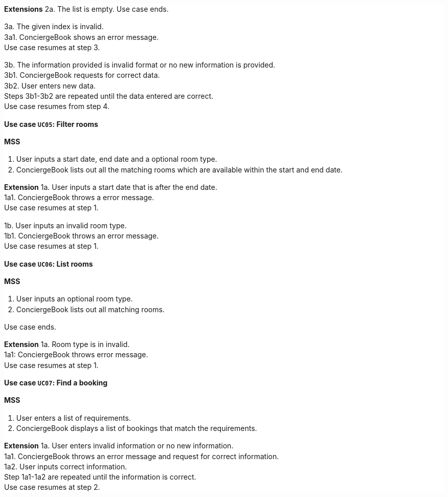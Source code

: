 **Extensions**
2a. The list is empty. 
    Use case ends. 
    
3a. The given index is invalid.  
    3a1. ConciergeBook shows an error message.  
    Use case resumes at step 3. 
    
3b. The information provided is invalid format or no new information is provided. <br>
    3b1.  ConciergeBook requests for correct data. <br>
    3b2.  User enters new data.<br>
      Steps 3b1-3b2 are repeated until the data entered are correct.<br>
      Use case resumes from step 4.

**Use case `UC05`: Filter rooms**

**MSS**

1. User inputs a start date, end date and a optional room type. 
2. ConciergeBook lists out all the matching rooms which are available within the start and end date. 

**Extension**
1a. User inputs a start date that is after the end date. <br>
    1a1. ConciergeBook throws a error message. <br>
    Use case resumes at step 1. 
    
1b. User inputs an invalid room type. <br>
    1b1. ConciergeBook throws an error message. <br>
    Use case resumes at step 1. 
    
**Use case `UC06`: List rooms**  

**MSS**  

1. User inputs an optional room type.  
2. ConciergeBook lists out all matching rooms.  

Use case ends.

**Extension**
1a. Room type is in invalid.  
	1a1: ConciergeBook throws error message.   
	Use case resumes at step 1.  
	
**Use case `UC07`: Find a booking**

**MSS**

1. User enters a list of requirements. 
2. ConciergeBook displays a list of bookings that match the requirements. 

**Extension**
1a. User enters invalid information or no new information. <br>
    1a1. ConciergeBook throws an error message and request for correct information. <br>
    1a2. User inputs correct information. <br>
    Step 1a1-1a2 are repeated until the information is correct. <br>
    Use case resumes at step 2. 
